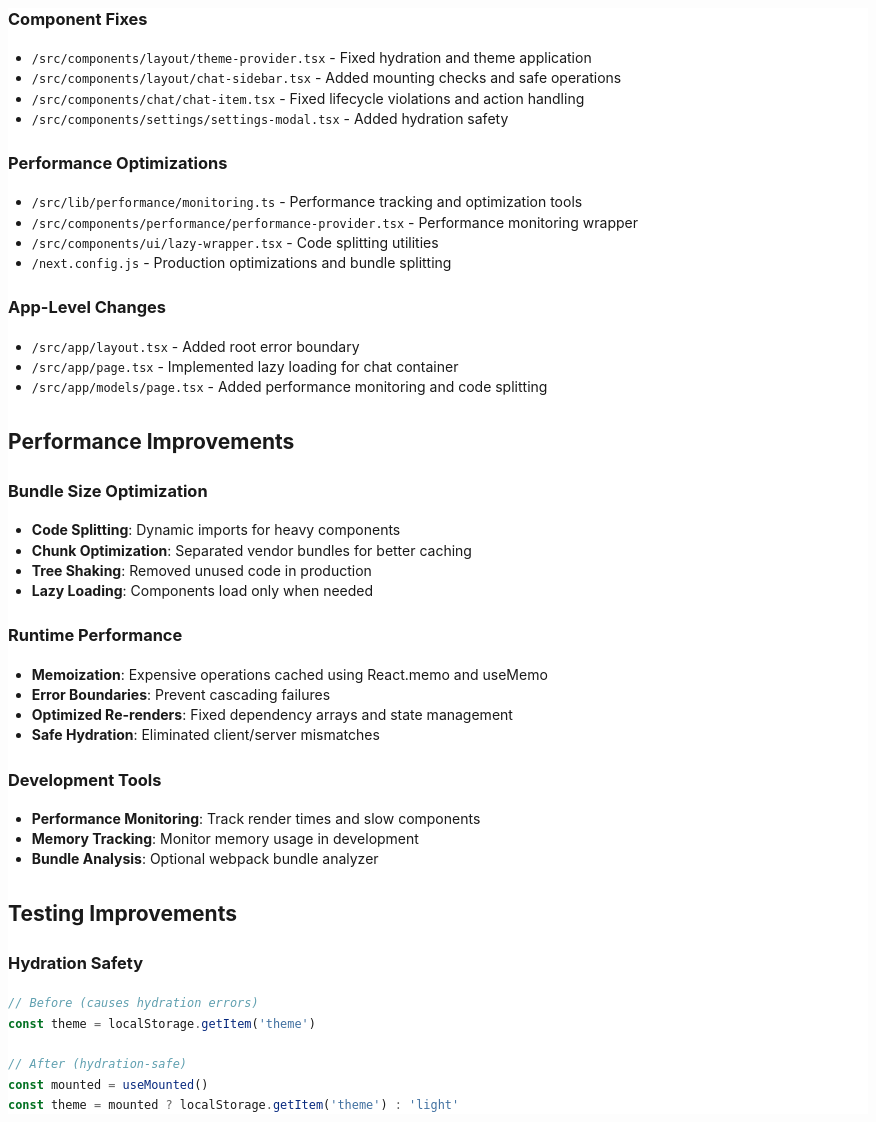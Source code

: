 ### Component Fixes

- `/src/components/layout/theme-provider.tsx` - Fixed hydration and theme application
- `/src/components/layout/chat-sidebar.tsx` - Added mounting checks and safe operations
- `/src/components/chat/chat-item.tsx` - Fixed lifecycle violations and action handling
- `/src/components/settings/settings-modal.tsx` - Added hydration safety

### Performance Optimizations

- `/src/lib/performance/monitoring.ts` - Performance tracking and optimization tools
- `/src/components/performance/performance-provider.tsx` - Performance monitoring wrapper
- `/src/components/ui/lazy-wrapper.tsx` - Code splitting utilities
- `/next.config.js` - Production optimizations and bundle splitting

### App-Level Changes

- `/src/app/layout.tsx` - Added root error boundary
- `/src/app/page.tsx` - Implemented lazy loading for chat container
- `/src/app/models/page.tsx` - Added performance monitoring and code splitting

## Performance Improvements

### Bundle Size Optimization

- **Code Splitting**: Dynamic imports for heavy components
- **Chunk Optimization**: Separated vendor bundles for better caching
- **Tree Shaking**: Removed unused code in production
- **Lazy Loading**: Components load only when needed

### Runtime Performance

- **Memoization**: Expensive operations cached using React.memo and useMemo
- **Error Boundaries**: Prevent cascading failures
- **Optimized Re-renders**: Fixed dependency arrays and state management
- **Safe Hydration**: Eliminated client/server mismatches

### Development Tools

- **Performance Monitoring**: Track render times and slow components
- **Memory Tracking**: Monitor memory usage in development
- **Bundle Analysis**: Optional webpack bundle analyzer

## Testing Improvements

### Hydration Safety

```typescript
// Before (causes hydration errors)
const theme = localStorage.getItem('theme')

// After (hydration-safe)
const mounted = useMounted()
const theme = mounted ? localStorage.getItem('theme') : 'light'
```
